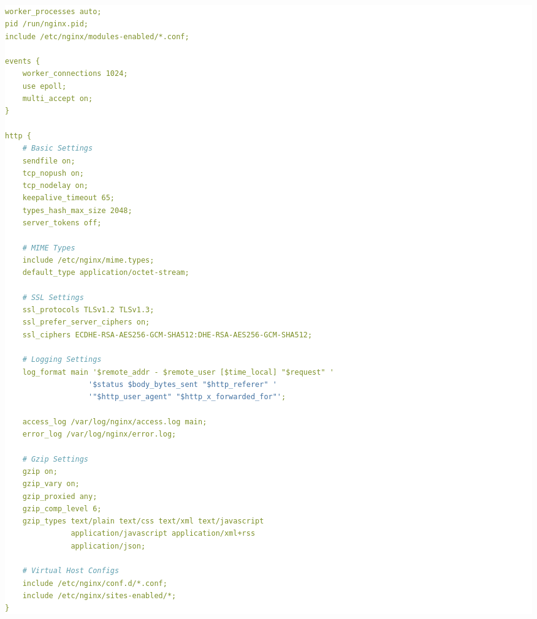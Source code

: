 ```yaml
worker_processes auto;
pid /run/nginx.pid;
include /etc/nginx/modules-enabled/*.conf;

events {
    worker_connections 1024;
    use epoll;
    multi_accept on;
}

http {
    # Basic Settings
    sendfile on;
    tcp_nopush on;
    tcp_nodelay on;
    keepalive_timeout 65;
    types_hash_max_size 2048;
    server_tokens off;

    # MIME Types
    include /etc/nginx/mime.types;
    default_type application/octet-stream;

    # SSL Settings
    ssl_protocols TLSv1.2 TLSv1.3;
    ssl_prefer_server_ciphers on;
    ssl_ciphers ECDHE-RSA-AES256-GCM-SHA512:DHE-RSA-AES256-GCM-SHA512;

    # Logging Settings
    log_format main '$remote_addr - $remote_user [$time_local] "$request" '
                   '$status $body_bytes_sent "$http_referer" '
                   '"$http_user_agent" "$http_x_forwarded_for"';

    access_log /var/log/nginx/access.log main;
    error_log /var/log/nginx/error.log;

    # Gzip Settings
    gzip on;
    gzip_vary on;
    gzip_proxied any;
    gzip_comp_level 6;
    gzip_types text/plain text/css text/xml text/javascript
               application/javascript application/xml+rss
               application/json;

    # Virtual Host Configs
    include /etc/nginx/conf.d/*.conf;
    include /etc/nginx/sites-enabled/*;
}
```
